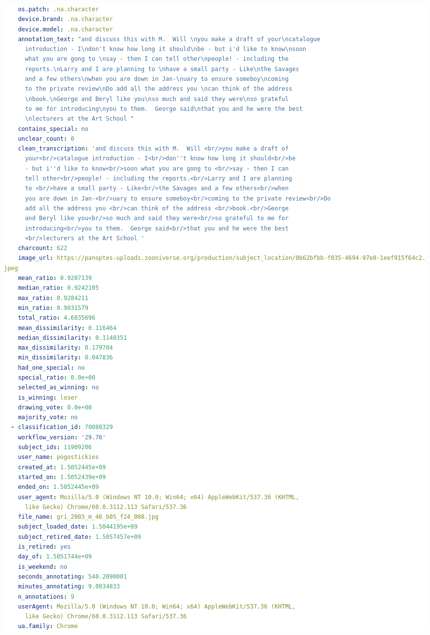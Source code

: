 ```yaml
    os.patch: .na.character
    device.brand: .na.character
    device.model: .na.character
    annotation_text: "and discuss this with M.  Will \nyou make a draft of your\ncatalogue
      introduction - I\ndon't know how long it should\nbe - but i'd like to know\nsoon
      what you are gong to \nsay - then I can tell other\npeople! - including the
      reports.\nLarry and I are planning to \nhave a small party - Like\nthe Savages
      and a few others\nwhen you are down in Jan-\nuary to ensure someboy\ncoming
      to the private review\nDo add all the address you \ncan think of the address
      \nbook.\nGeorge and Beryl like you\nso much and said they were\nso grateful
      to me for introducing\nyou to them.  George said\nthat you and he were the best
      \nlecturers at the Art School "
    contains_special: no
    unclear_count: 0
    clean_transcription: 'and discuss this with M.  Will <br/>you make a draft of
      your<br/>catalogue introduction - I<br/>don''t know how long it should<br/>be
      - but i''d like to know<br/>soon what you are gong to <br/>say - then I can
      tell other<br/>people! - including the reports.<br/>Larry and I are planning
      to <br/>have a small party - Like<br/>the Savages and a few others<br/>when
      you are down in Jan-<br/>uary to ensure someboy<br/>coming to the private review<br/>Do
      add all the address you <br/>can think of the address <br/>book.<br/>George
      and Beryl like you<br/>so much and said they were<br/>so grateful to me for
      introducing<br/>you to them.  George said<br/>that you and he were the best
      <br/>lecturers at the Art School '
    charcount: 622
    image_url: https://panoptes-uploads.zooniverse.org/production/subject_location/0b62bfbb-f035-4694-97e0-1eef915f64c2.jpeg
    mean_ratio: 0.9207139
    median_ratio: 0.9242105
    max_ratio: 0.9284211
    min_ratio: 0.9031579
    total_ratio: 4.6035696
    mean_dissimilarity: 0.116464
    median_dissimilarity: 0.1140351
    max_dissimilarity: 0.179704
    min_dissimilarity: 0.047836
    had_one_special: no
    special_ratio: 0.0e+00
    selected_as_winning: no
    is_winning: loser
    drawing_vote: 0.0e+00
    majority_vote: no
  - classification_id: 70080329
    workflow_version: '29.76'
    subject_ids: 11909206
    user_name: pogostickies
    created_at: 1.5052445e+09
    started_on: 1.5052439e+09
    ended_on: 1.5052445e+09
    user_agent: Mozilla/5.0 (Windows NT 10.0; Win64; x64) AppleWebKit/537.36 (KHTML,
      like Gecko) Chrome/60.0.3112.113 Safari/537.36
    file_name: gri_2003_m_46_b05_f24_008.jpg
    subject_loaded_date: 1.5044195e+09
    subject_retired_date: 1.5057457e+09
    is_retired: yes
    day_of: 1.5051744e+09
    is_weekend: no
    seconds_annotating: 540.2090001
    minutes_annotating: 9.0034833
    n_annotations: 9
    userAgent: Mozilla/5.0 (Windows NT 10.0; Win64; x64) AppleWebKit/537.36 (KHTML,
      like Gecko) Chrome/60.0.3112.113 Safari/537.36
    ua.family: Chrome
```